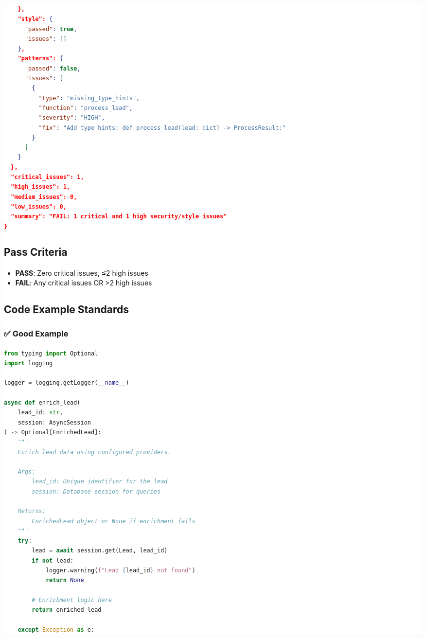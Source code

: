 ```json
    },
    "style": {
      "passed": true,
      "issues": []
    },
    "patterns": {
      "passed": false,
      "issues": [
        {
          "type": "missing_type_hints",
          "function": "process_lead",
          "severity": "HIGH",
          "fix": "Add type hints: def process_lead(lead: dict) -> ProcessResult:"
        }
      ]
    }
  },
  "critical_issues": 1,
  "high_issues": 1,
  "medium_issues": 0,
  "low_issues": 0,
  "summary": "FAIL: 1 critical and 1 high security/style issues"
}
```

## Pass Criteria
- **PASS**: Zero critical issues, ≤2 high issues
- **FAIL**: Any critical issues OR >2 high issues

## Code Example Standards

### ✅ Good Example
```python
from typing import Optional
import logging

logger = logging.getLogger(__name__)

async def enrich_lead(
    lead_id: str, 
    session: AsyncSession
) -> Optional[EnrichedLead]:
    """
    Enrich lead data using configured providers.
    
    Args:
        lead_id: Unique identifier for the lead
        session: Database session for queries
        
    Returns:
        EnrichedLead object or None if enrichment fails
    """
    try:
        lead = await session.get(Lead, lead_id)
        if not lead:
            logger.warning(f"Lead {lead_id} not found")
            return None
            
        # Enrichment logic here
        return enriched_lead
        
    except Exception as e:
```